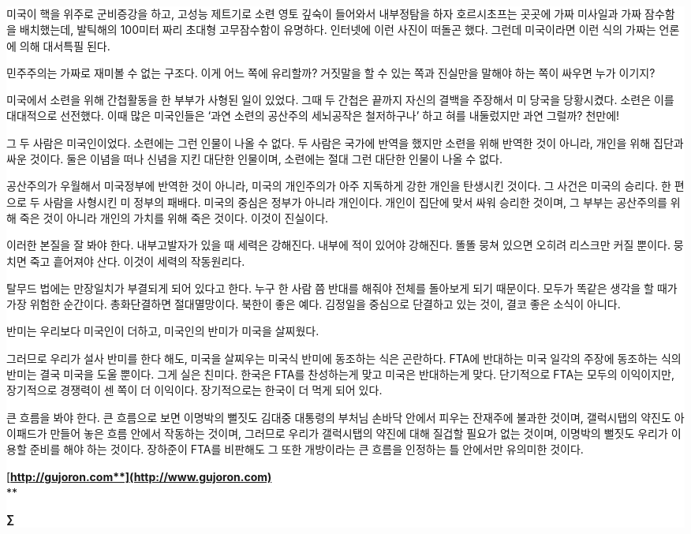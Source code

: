 

  


  미국이 핵을 위주로 군비증강을 하고, 고성능 제트기로 소련 영토 깊숙이 들어와서 내부정탐을 하자 호르시초프는 곳곳에 가짜 미사일과 가짜 잠수함을 배치했는데, 발틱해의 100미터 짜리 초대형 고무잠수함이 유명하다. 인터넷에 이런 사진이 떠돌곤 했다. 그런데 미국이라면 이런 식의 가짜는 언론에 의해 대서특필 된다.



  


  민주주의는 가짜로 재미볼 수 없는 구조다. 이게 어느 쪽에 유리할까? 거짓말을 할 수 있는 쪽과 진실만을 말해야 하는 쪽이 싸우면 누가 이기지?



  


  미국에서 소련을 위해 간첩활동을 한 부부가 사형된 일이 있었다. 그때 두 간첩은 끝까지 자신의 결백을 주장해서 미 당국을 당황시켰다. 소련은 이를 대대적으로 선전했다. 이때 많은 미국인들은 ‘과연 소련의 공산주의 세뇌공작은 철저하구나’ 하고 혀를 내둘렀지만 과연 그럴까? 천만에!



  


  그 두 사람은 미국인이었다. 소련에는 그런 인물이 나올 수 없다. 두 사람은 국가에 반역을 했지만 소련을 위해 반역한 것이 아니라, 개인을 위해 집단과 싸운 것이다. 둘은 이념을 떠나 신념을 지킨 대단한 인물이며, 소련에는 절대 그런 대단한 인물이 나올 수 없다.



  


  공산주의가 우월해서 미국정부에 반역한 것이 아니라, 미국의 개인주의가 아주 지독하게 강한 개인을 탄생시킨 것이다. 그 사건은 미국의 승리다. 한 편으로 두 사람을 사형시킨 미 정부의 패배다. 미국의 중심은 정부가 아니라 개인이다. 개인이 집단에 맞서 싸워 승리한 것이며, 그 부부는 공산주의를 위해 죽은 것이 아니라 개인의 가치를 위해 죽은 것이다. 이것이 진실이다.



  


  이러한 본질을 잘 봐야 한다. 내부고발자가 있을 때 세력은 강해진다. 내부에 적이 있어야 강해진다. 똘똘 뭉쳐 있으면 오히려 리스크만 커질 뿐이다. 뭉치면 죽고 흩어져야 산다. 이것이 세력의 작동원리다.



  


  탈무드 법에는 만장일치가 부결되게 되어 있다고 한다. 누구 한 사람 쯤 반대를 해줘야 전체를 돌아보게 되기 때문이다. 모두가 똑같은 생각을 할 때가 가장 위험한 순간이다. 총화단결하면 절대멸망이다. 북한이 좋은 예다. 김정일을 중심으로 단결하고 있는 것이, 결코 좋은 소식이 아니다.



  


  반미는 우리보다 미국인이 더하고, 미국인의 반미가 미국을 살찌웠다.



  


  그러므로 우리가 설사 반미를 한다 해도, 미국을 살찌우는 미국식 반미에 동조하는 식은 곤란하다. FTA에 반대하는 미국 일각의 주장에 동조하는 식의 반미는 결국 미국을 도울 뿐이다. 그게 실은 친미다. 한국은 FTA를 찬성하는게 맞고 미국은 반대하는게 맞다. 단기적으로 FTA는 모두의 이익이지만, 장기적으로 경쟁력이 센 쪽이 더 이익이다. 장기적으로는 한국이 더 먹게 되어 있다.



  


  큰 흐름을 봐야 한다. 큰 흐름으로 보면 이명박의 뻘짓도 김대중 대통령의 부처님 손바닥 안에서 피우는 잔재주에 불과한 것이며, 갤럭시탭의 약진도 아이패드가 만들어 놓은 흐름 안에서 작동하는 것이며, 그러므로 우리가 갤럭시탭의 약진에 대해 질겁할 필요가 없는 것이며, 이명박의 뻘짓도 우리가 이용할 준비를 해야 하는 것이다. 장하준이 FTA를 비판해도 그 또한 개방이라는 큰 흐름을 인정하는 틀 안에서만 유의미한 것이다.



  

[**http://gujoron.com**](http://www.gujoron.com)**  
** 

**∑**